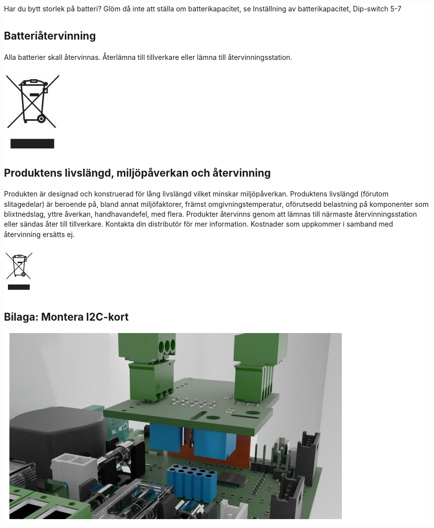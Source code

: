 Har du bytt storlek på batteri? Glöm då inte att ställa om batterikapacitet, se Inställning av batterikapacitet, Dip-switch 5-7

## **Batteriåtervinning**

Alla batterier skall återvinnas. Återlämna till tillverkare eller lämna till återvinningsstation.

![](_page_21_Picture_17.jpeg)

## <span id="page-22-0"></span>**Produktens livslängd, miljöpåverkan och återvinning**

Produkten är designad och konstruerad för lång livslängd vilket minskar miljöpåverkan. Produktens livslängd (förutom slitagedelar) är beroende på, bland annat miljöfaktorer, främst omgivningstemperatur, oförutsedd belastning på komponenter som blixtnedslag, yttre åverkan, handhavandefel, med flera. Produkter återvinns genom att lämnas till närmaste återvinningsstation eller sändas åter till tillverkare. Kontakta din distributör för mer information. Kostnader som uppkommer i samband med återvinning ersätts ej.

![](_page_22_Picture_3.jpeg)

## **Bilaga: Montera I2C-kort**

![](_page_22_Picture_5.jpeg)
